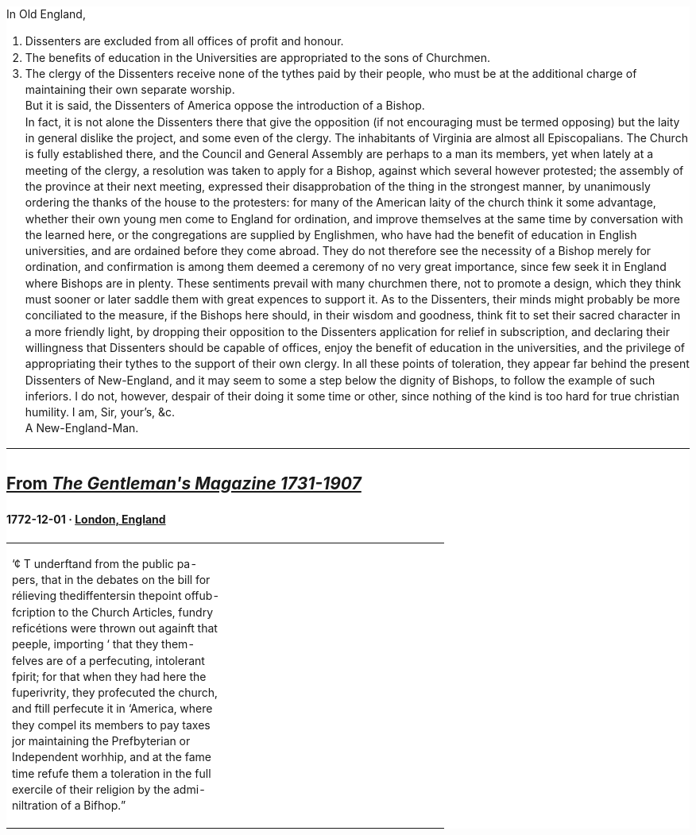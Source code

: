 In Old England,  
1. Dissenters are excluded from all offices of profit and honour.  
2. The benefits of education in the Universities are appropriated to the sons of Churchmen.  
3. The clergy of the Dissenters receive none of the tythes paid by their people, who must be at the additional charge of maintaining their own separate worship.  
But it is said, the Dissenters of America oppose the introduction of a Bishop.  
In fact, it is not alone the Dissenters there that give the opposition (if not encouraging must be termed opposing) but the laity in general dislike the project, and some even of the clergy. The inhabitants of Virginia are almost all Episcopalians. The Church is fully established there, and the Council and General Assembly are perhaps to a man its members, yet when lately at a meeting of the clergy, a resolution was taken to apply for a Bishop, against which several however protested; the assembly of the province at their next meeting, expressed their disapprobation of the thing in the strongest manner, by unanimously ordering the thanks of the house to the protesters: for many of the American laity of the church think it some advantage, whether their own young men come to England for ordination, and improve themselves at the same time by conversation with the learned here, or the congregations are supplied by Englishmen, who have had the benefit of education in English universities, and are ordained before they come abroad. They do not therefore see the necessity of a Bishop merely for ordination, and confirmation is among them deemed a ceremony of no very great importance, since few seek it in England where Bishops are in plenty. These sentiments prevail with many churchmen there, not to promote a design, which they think must sooner or later saddle them with great expences to support it. As to the Dissenters, their minds might probably be more conciliated to the measure, if the Bishops here should, in their wisdom and goodness, think fit to set their sacred character in a more friendly light, by dropping their opposition to the Dissenters application for relief in subscription, and declaring their willingness that Dissenters should be capable of offices, enjoy the benefit of education in the universities, and the privilege of appropriating their tythes to the support of their own clergy. In all these points of toleration, they appear far behind the present Dissenters of New-England, and it may seem to some a step below the dignity of Bishops, to follow the example of such inferiors. I do not, however, despair of their doing it some time or other, since nothing of the kind is too hard for true christian humility. I am, Sir, your’s, &amp;c.  
A New-England-Man.
</td></tr></table>

---

## [From _The Gentleman's Magazine 1731-1907_](https://archive.org/details/sim_gentlemans-magazine_1772-12_42_12/page/n85/mode/1up?view=theater)

#### 1772-12-01 &middot; [London, England](http://dbpedia.org/resource/London)

<table style="width: 100%;"><tr><td style="width: 50%">

  
‘¢ T underftand from the public pa-  
pers, that in the debates on the bill for  
rélieving thediffentersin thepoint offub-  
fcription to the Church Articles, fundry  
reficétions were thrown out againft that  
peeple, importing ‘ that they them-  
felves are of a perfecuting, intolerant  
fpirit; for that when they had here the  
fuperivrity, they profecuted the church,  
and ftill perfecute it in ‘America, where  
they compel its members to pay taxes  
jor maintaining the Prefbyterian or  
Independent worhhip, and at the fame  
time refufe them a toleration in the full  
exercile of their religion by the admi-  
niltration of a Bifhop.”  
  